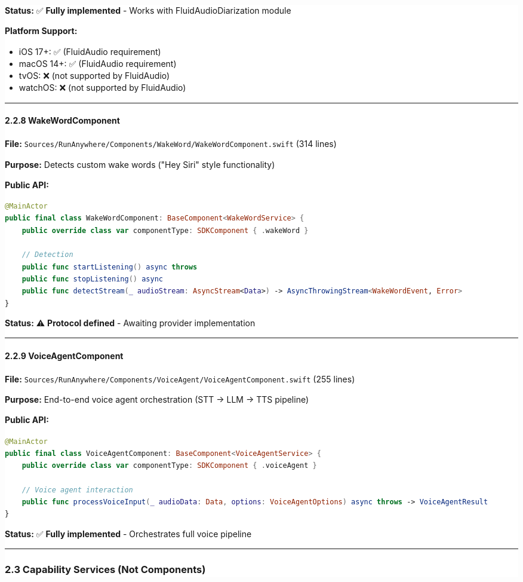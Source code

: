 **Status:** ✅ **Fully implemented** - Works with FluidAudioDiarization module

**Platform Support:**
- iOS 17+: ✅ (FluidAudio requirement)
- macOS 14+: ✅ (FluidAudio requirement)
- tvOS: ❌ (not supported by FluidAudio)
- watchOS: ❌ (not supported by FluidAudio)

---

#### 2.2.8 WakeWordComponent

**File:** `Sources/RunAnywhere/Components/WakeWord/WakeWordComponent.swift` (314 lines)

**Purpose:** Detects custom wake words ("Hey Siri" style functionality)

**Public API:**
```swift
@MainActor
public final class WakeWordComponent: BaseComponent<WakeWordService> {
    public override class var componentType: SDKComponent { .wakeWord }

    // Detection
    public func startListening() async throws
    public func stopListening() async
    public func detectStream(_ audioStream: AsyncStream<Data>) -> AsyncThrowingStream<WakeWordEvent, Error>
}
```

**Status:** ⚠️ **Protocol defined** - Awaiting provider implementation

---

#### 2.2.9 VoiceAgentComponent

**File:** `Sources/RunAnywhere/Components/VoiceAgent/VoiceAgentComponent.swift` (255 lines)

**Purpose:** End-to-end voice agent orchestration (STT → LLM → TTS pipeline)

**Public API:**
```swift
@MainActor
public final class VoiceAgentComponent: BaseComponent<VoiceAgentService> {
    public override class var componentType: SDKComponent { .voiceAgent }

    // Voice agent interaction
    public func processVoiceInput(_ audioData: Data, options: VoiceAgentOptions) async throws -> VoiceAgentResult
}
```

**Status:** ✅ **Fully implemented** - Orchestrates full voice pipeline

---

### 2.3 Capability Services (Not Components)
